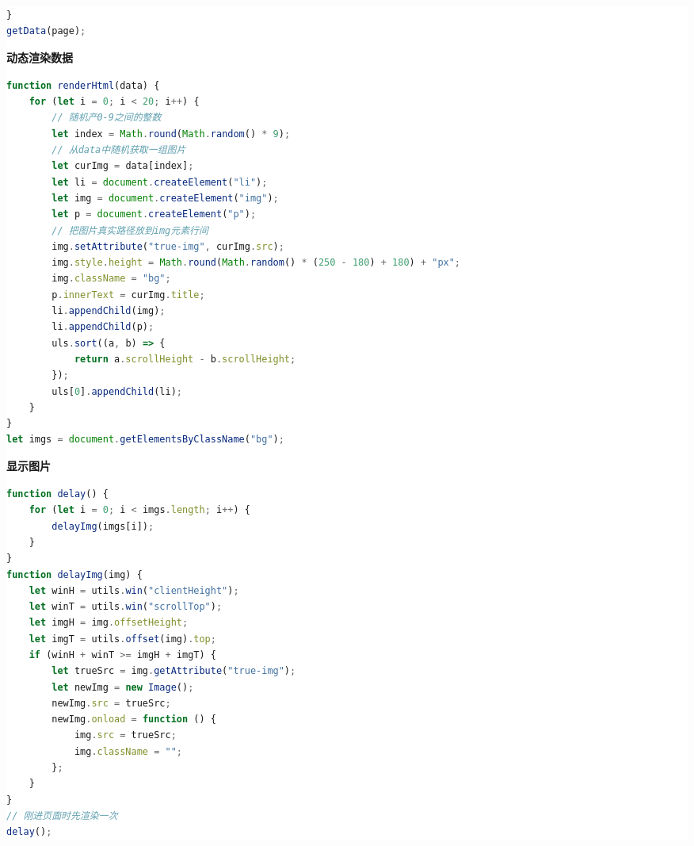 ```js
}
getData(page);
```

**动态渲染数据**

```js
function renderHtml(data) {
    for (let i = 0; i < 20; i++) {
        // 随机产0-9之间的整数
        let index = Math.round(Math.random() * 9);
        // 从data中随机获取一组图片
        let curImg = data[index];
        let li = document.createElement("li");
        let img = document.createElement("img");
        let p = document.createElement("p");
        // 把图片真实路径放到img元素行间
        img.setAttribute("true-img", curImg.src);
        img.style.height = Math.round(Math.random() * (250 - 180) + 180) + "px";
        img.className = "bg";
        p.innerText = curImg.title;
        li.appendChild(img);
        li.appendChild(p);
        uls.sort((a, b) => {
            return a.scrollHeight - b.scrollHeight;
        });
        uls[0].appendChild(li);
    }
}
let imgs = document.getElementsByClassName("bg");
```

**显示图片**

```js
function delay() {
    for (let i = 0; i < imgs.length; i++) {
        delayImg(imgs[i]);
    }
}
function delayImg(img) {
    let winH = utils.win("clientHeight");
    let winT = utils.win("scrollTop");
    let imgH = img.offsetHeight;
    let imgT = utils.offset(img).top;
    if (winH + winT >= imgH + imgT) {
        let trueSrc = img.getAttribute("true-img");
        let newImg = new Image();
        newImg.src = trueSrc;
        newImg.onload = function () {
            img.src = trueSrc;
            img.className = "";
        };
    }
}
// 刚进页面时先渲染一次
delay();
```
